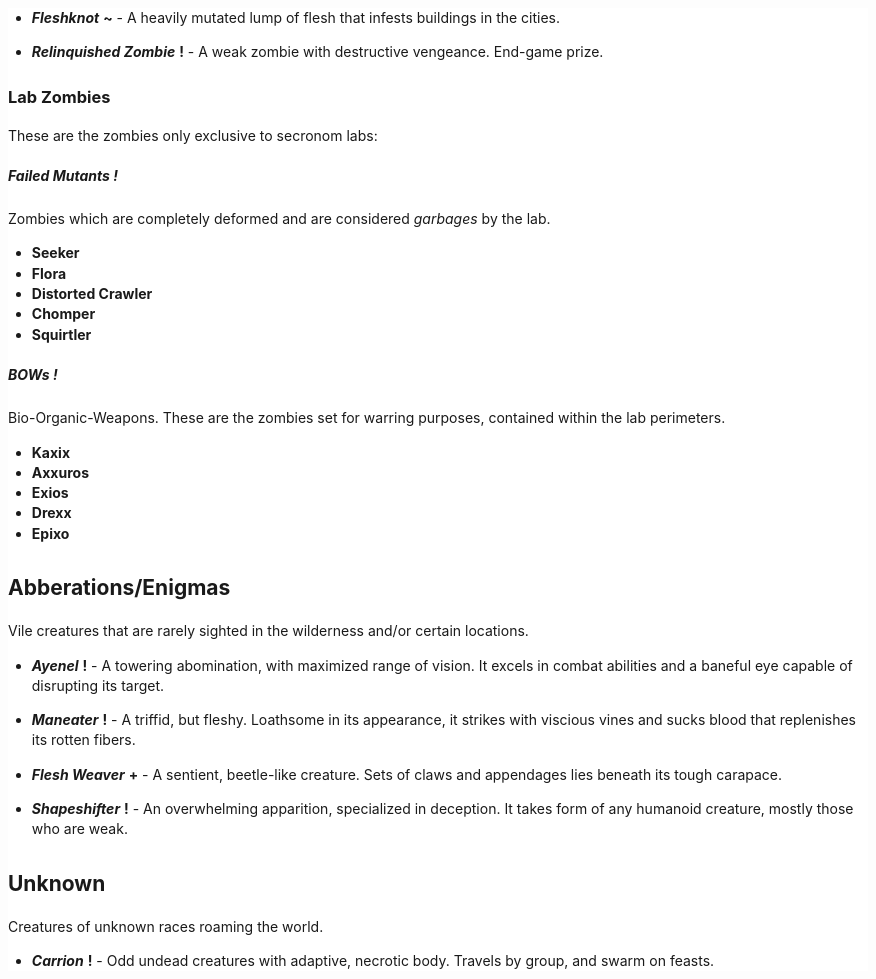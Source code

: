 * _**Fleshknot**_ **~** - A heavily mutated lump of flesh that infests buildings in the cities.

* _**Relinquished Zombie**_ **!** - A weak zombie with destructive vengeance. End-game prize.

### Lab Zombies

These are the zombies only exclusive to secronom labs:

##### Failed Mutants **!**

Zombies which are completely deformed and are considered *garbages* by the lab.

* **Seeker**
* **Flora**
* **Distorted Crawler**
* **Chomper**
* **Squirtler**

##### BOWs **!**

Bio-Organic-Weapons. These are the zombies set for warring purposes, contained within the lab perimeters.

* **Kaxix**
* **Axxuros**
* **Exios**
* **Drexx**
* **Epixo**

## Abberations/Enigmas

Vile creatures that are rarely sighted in the wilderness and/or certain locations.

* _**Ayenel**_ **!** - A towering abomination, with maximized range of vision. It excels in combat abilities and a
  baneful eye capable of disrupting its target.

* _**Maneater**_ **!** - A triffid, but fleshy. Loathsome in its appearance, it strikes with viscious vines and sucks
  blood that replenishes its rotten fibers.

* _**Flesh Weaver**_ **+** - A sentient, beetle-like creature. Sets of claws and appendages lies beneath its tough
  carapace.

* _**Shapeshifter**_ **!** - An overwhelming apparition, specialized in deception. It takes form of any humanoid
  creature, mostly those who are weak.

## Unknown

Creatures of unknown races roaming the world.

* _**Carrion**_ **!** - Odd undead creatures with adaptive, necrotic body. Travels by group, and swarm on feasts.
